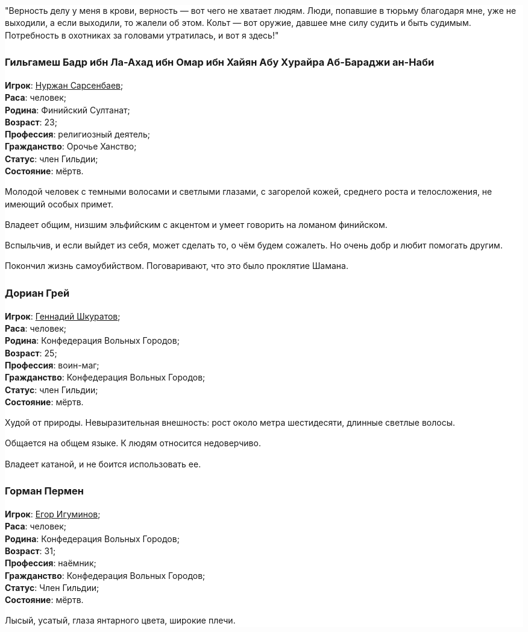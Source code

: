 "Верность делу у меня в крови, верность — вот чего не хватает людям. Люди, попавшие в тюрьму благодаря мне, уже не выходили, а если выходили, то жалели об этом. Кольт — вот оружие, давшее мне силу судить и быть судимым. Потребность в охотниках за головами утратилась, и вот я здесь!"

### Гильгамеш Бадр ибн Ла-Ахад ибн Омар ибн Хайян Абу Хурайра Аб-Бараджи ан-Наби

**Игрок**: [Нуржан Сарсенбаев](https://vk.com/shamanga);  
**Раса**: человек;  
**Родина**: Финийский Султанат;  
**Возраст**: 23;  
**Профессия**: религиозный деятель;  
**Гражданство**: Орочье Ханство;  
**Статус**: член Гильдии;  
**Состояние**: мёртв.

Молодой человек с темными волосами и светлыми глазами, с загорелой кожей, среднего роста и телосложения, не имеющий особых примет.

Владеет общим, низшим эльфийским с акцентом и умеет говорить на ломаном финийском.

Вспыльчив, и если выйдет из себя, может сделать то, о чём будем сожалеть. Но очень добр и любит помогать другим.

Покончил жизнь самоубийством. Поговаривают, что это было проклятие Шамана.

### Дориан Грей

**Игрок**: [Геннадий Шкуратов](https://vk.com/id40419234);  
**Раса**: человек;  
**Родина**: Конфедерация Вольных Городов;  
**Возраст**: 25;  
**Профессия**: воин-маг;  
**Гражданство**: Конфедерация Вольных Городов;  
**Статус**: член Гильдии;  
**Состояние**: мёртв.

Худой от природы. Невыразительная внешность: рост около метра шестидесяти, длинные светлые волосы.

Общается на общем языке. К людям относится недоверчиво.

Владеет катаной, и не боится использовать ее.

### Горман Пермен

**Игрок**: [Егор Игуминов](https://vk.com/egorichv_v);  
**Раса**: человек;  
**Родина**: Конфедерация Вольных Городов;  
**Возраст**: 31;  
**Профессия**: наёмник;  
**Гражданство**: Конфедерация Вольных Городов;  
**Статус**: Член Гильдии;  
**Состояние**: мёртв.

Лысый, усатый, глаза янтарного цвета, широкие плечи.
